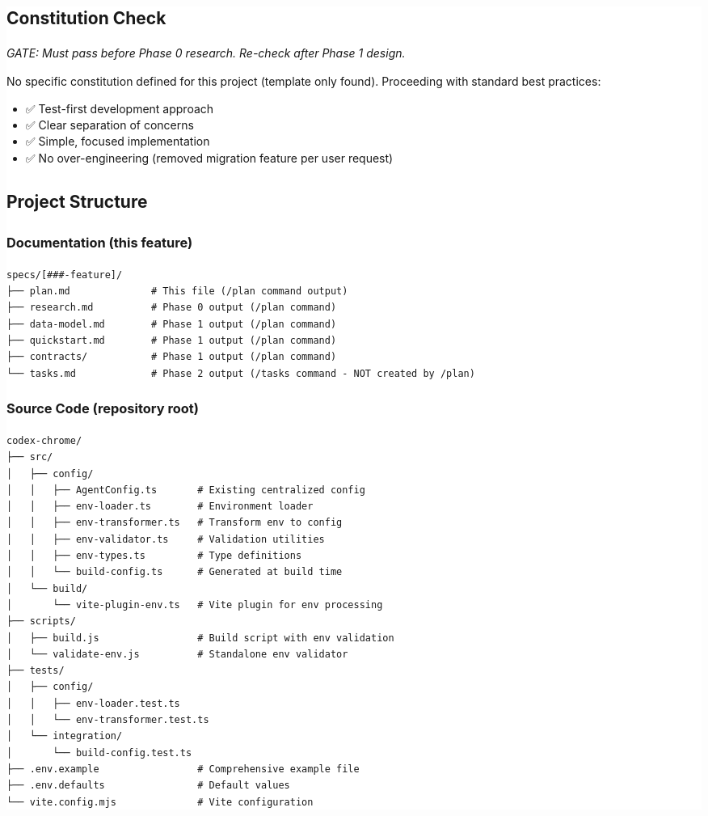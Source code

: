 ## Constitution Check
*GATE: Must pass before Phase 0 research. Re-check after Phase 1 design.*

No specific constitution defined for this project (template only found). Proceeding with standard best practices:
- ✅ Test-first development approach
- ✅ Clear separation of concerns
- ✅ Simple, focused implementation
- ✅ No over-engineering (removed migration feature per user request)

## Project Structure

### Documentation (this feature)
```
specs/[###-feature]/
├── plan.md              # This file (/plan command output)
├── research.md          # Phase 0 output (/plan command)
├── data-model.md        # Phase 1 output (/plan command)
├── quickstart.md        # Phase 1 output (/plan command)
├── contracts/           # Phase 1 output (/plan command)
└── tasks.md             # Phase 2 output (/tasks command - NOT created by /plan)
```

### Source Code (repository root)
```
codex-chrome/
├── src/
│   ├── config/
│   │   ├── AgentConfig.ts       # Existing centralized config
│   │   ├── env-loader.ts        # Environment loader
│   │   ├── env-transformer.ts   # Transform env to config
│   │   ├── env-validator.ts     # Validation utilities
│   │   ├── env-types.ts         # Type definitions
│   │   └── build-config.ts      # Generated at build time
│   └── build/
│       └── vite-plugin-env.ts   # Vite plugin for env processing
├── scripts/
│   ├── build.js                 # Build script with env validation
│   └── validate-env.js          # Standalone env validator
├── tests/
│   ├── config/
│   │   ├── env-loader.test.ts
│   │   └── env-transformer.test.ts
│   └── integration/
│       └── build-config.test.ts
├── .env.example                 # Comprehensive example file
├── .env.defaults                # Default values
└── vite.config.mjs              # Vite configuration
```
